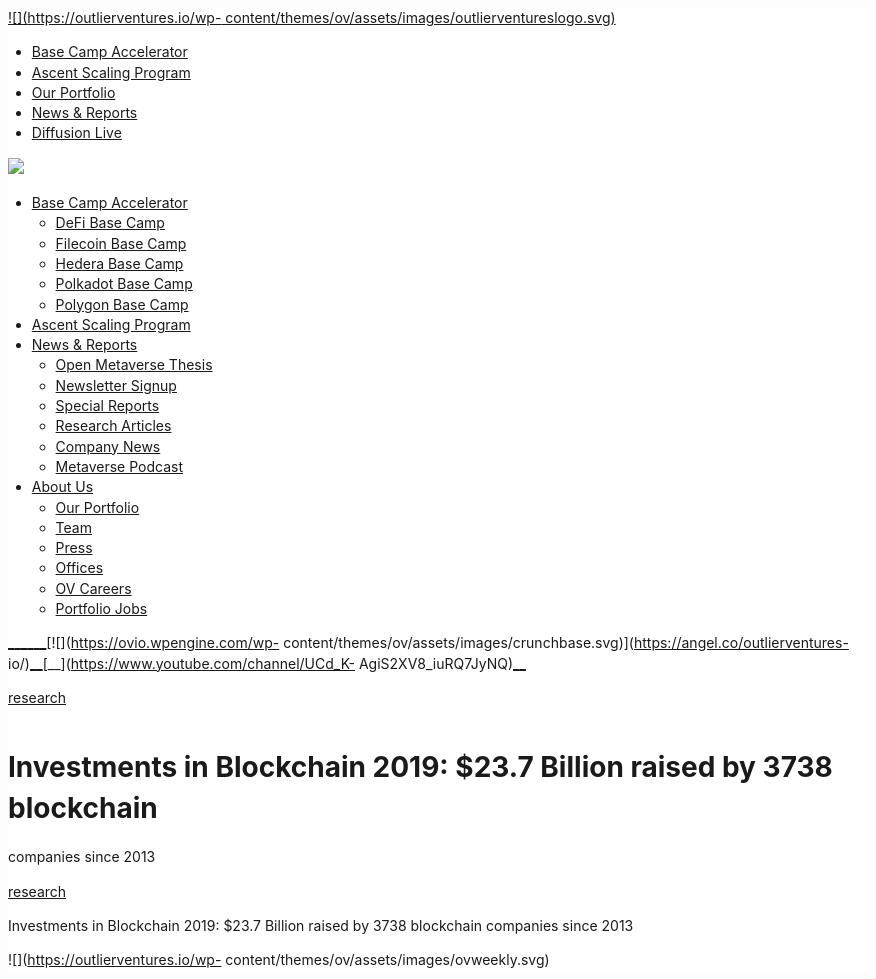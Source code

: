 [ ![](https://outlierventures.io/wp-
content/themes/ov/assets/images/outlierventureslogo.svg) ](/)

  * [Base Camp Accelerator](https://outlierventures.io/base-camp/)
  * [Ascent Scaling Program](https://outlierventures.io/ascent/ "Ascent")
  * [Our Portfolio](/portfolio/)
  * [News & Reports](https://outlierventures.io/news/)
  * [Diffusion Live](https://diffusion.events/)

![](https://outlierventures.io/wp-content/themes/ov/assets/images/close.svg)

  * [Base Camp Accelerator](https://outlierventures.io/base-camp/)
    * [DeFi Base Camp](https://outlierventures.io/base-camp/defi-base-camp)
    * [Filecoin Base Camp](https://outlierventures.io/filecoin-base-camp/)
    * [Hedera Base Camp](https://outlierventures.io/base-camp/hedera-base-camp)
    * [Polkadot Base Camp](https://outlierventures.io/base-camp/polkadot-base-camp)
    * [Polygon Base Camp](https://outlierventures.io/base-camp/polygon-base-camp)
  * [Ascent Scaling Program](https://outlierventures.io/ascent/)
  * [News & Reports](https://outlierventures.io/intelligence/ "Intelligence")
    * [Open Metaverse Thesis](https://outlierventures.io/research/the-open-metaverse-os/)
    * [Newsletter Signup](https://outlierventures.io/sign-up/ "Sign Up")
    * [Special Reports](https://outlierventures.io/reports/ "Reports")
    * [Research Articles](/research/ "Research")
    * [Company News](/news/ "News")
    * [Metaverse Podcast](/podcast-overview/ "Podcasts")
  * [About Us](https://outlierventures.io/about-us/ "About us")
    * [Our Portfolio](/portfolio/ "Portfolio")
    * [Team](/team/ "Team")
    * [Press](https://outlierventures.io/press/ "Press")
    * [Offices](https://outlierventures.io/offices/ "Offices")
    * [OV Careers](https://outlierventures.io/careers/)
    * [Portfolio Jobs](https://jobs.outlierventures.io/jobs)

[__](https://www.linkedin.com/company/OutlierVentures)[__](https://twitter.com/oviohq)[__](https://t.me/outlierventures)[![](https://ovio.wpengine.com/wp-
content/themes/ov/assets/images/crunchbase.svg)](https://angel.co/outlierventures-
io/)[__](https://github.com/OutlierVentures)[__](https://www.youtube.com/channel/UCd_K-
AgiS2XV8_iuRQ7JyNQ)[__](https://discord.gg/qjcZKsfXXM)

[research](https://outlierventures.io/research/)

# Investments in Blockchain 2019: $23.7 Billion raised by 3738 blockchain
companies since 2013

[research](https://outlierventures.io/research/)

Investments in Blockchain 2019: $23.7 Billion raised by 3738 blockchain
companies since 2013

![](https://outlierventures.io/wp-
content/themes/ov/assets/images/ovweekly.svg)
